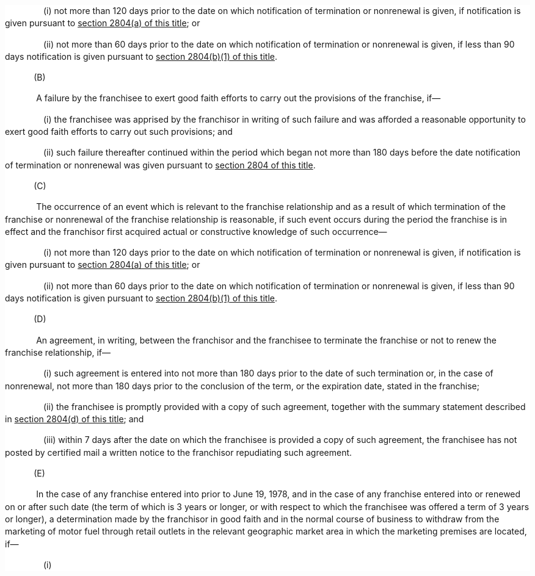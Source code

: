                 (i) not more than 120 days prior to the date on which notification of termination or nonrenewal is given, if notification is given pursuant to [section 2804(a) of this title][/us/usc/t15/s2804/a]; or

                (ii) not more than 60 days prior to the date on which notification of termination or nonrenewal is given, if less than 90 days notification is given pursuant to [section 2804(b)(1) of this title][/us/usc/t15/s2804/b/1].

            (B)

             A failure by the franchisee to exert good faith efforts to carry out the provisions of the franchise, if—

                (i) the franchisee was apprised by the franchisor in writing of such failure and was afforded a reasonable opportunity to exert good faith efforts to carry out such provisions; and

                (ii) such failure thereafter continued within the period which began not more than 180 days before the date notification of termination or nonrenewal was given pursuant to [section 2804 of this title][/us/usc/t15/s2804].

            (C)

             The occurrence of an event which is relevant to the franchise relationship and as a result of which termination of the franchise or nonrenewal of the franchise relationship is reasonable, if such event occurs during the period the franchise is in effect and the franchisor first acquired actual or constructive knowledge of such occurrence—

                (i) not more than 120 days prior to the date on which notification of termination or nonrenewal is given, if notification is given pursuant to [section 2804(a) of this title][/us/usc/t15/s2804/a]; or

                (ii) not more than 60 days prior to the date on which notification of termination or nonrenewal is given, if less than 90 days notification is given pursuant to [section 2804(b)(1) of this title][/us/usc/t15/s2804/b/1].

            (D)

             An agreement, in writing, between the franchisor and the franchisee to terminate the franchise or not to renew the franchise relationship, if—

                (i) such agreement is entered into not more than 180 days prior to the date of such termination or, in the case of nonrenewal, not more than 180 days prior to the conclusion of the term, or the expiration date, stated in the franchise;

                (ii) the franchisee is promptly provided with a copy of such agreement, together with the summary statement described in [section 2804(d) of this title][/us/usc/t15/s2804/d]; and

                (iii) within 7 days after the date on which the franchisee is provided a copy of such agreement, the franchisee has not posted by certified mail a written notice to the franchisor repudiating such agreement.

            (E)

             In the case of any franchise entered into prior to June 19, 1978, and in the case of any franchise entered into or renewed on or after such date (the term of which is 3 years or longer, or with respect to which the franchisee was offered a term of 3 years or longer), a determination made by the franchisor in good faith and in the normal course of business to withdraw from the marketing of motor fuel through retail outlets in the relevant geographic market area in which the marketing premises are located, if—

                (i)


[/us/usc/t15/s2803]: https://publicdocs.github.io/go/links?ns=uslm&ref=%2Fus%2Fusc%2Ft15%2Fs2803
[/us/usc/t15/s2804]: https://publicdocs.github.io/go/links?ns=uslm&ref=%2Fus%2Fusc%2Ft15%2Fs2804
[/us/usc/t15/s2804/a]: https://publicdocs.github.io/go/links?ns=uslm&ref=%2Fus%2Fusc%2Ft15%2Fs2804%2Fa
[/us/usc/t15/s2804/b/1]: https://publicdocs.github.io/go/links?ns=uslm&ref=%2Fus%2Fusc%2Ft15%2Fs2804%2Fb%2F1
[/us/usc/t15/s2804]: https://publicdocs.github.io/go/links?ns=uslm&ref=%2Fus%2Fusc%2Ft15%2Fs2804
[/us/usc/t15/s2804/a]: https://publicdocs.github.io/go/links?ns=uslm&ref=%2Fus%2Fusc%2Ft15%2Fs2804%2Fa
[/us/usc/t15/s2804/b/1]: https://publicdocs.github.io/go/links?ns=uslm&ref=%2Fus%2Fusc%2Ft15%2Fs2804%2Fb%2F1
[/us/usc/t15/s2804/d]: https://publicdocs.github.io/go/links?ns=uslm&ref=%2Fus%2Fusc%2Ft15%2Fs2804%2Fd
[/us/usc/t15/s2804]: https://publicdocs.github.io/go/links?ns=uslm&ref=%2Fus%2Fusc%2Ft15%2Fs2804
[/us/usc/t15/s2804]: https://publicdocs.github.io/go/links?ns=uslm&ref=%2Fus%2Fusc%2Ft15%2Fs2804
[/us/usc/t15/s2804]: https://publicdocs.github.io/go/links?ns=uslm&ref=%2Fus%2Fusc%2Ft15%2Fs2804
[/us/usc/t15/s2804]: https://publicdocs.github.io/go/links?ns=uslm&ref=%2Fus%2Fusc%2Ft15%2Fs2804
[/us/usc/t15/s2804]: https://publicdocs.github.io/go/links?ns=uslm&ref=%2Fus%2Fusc%2Ft15%2Fs2804
[/us/pl/95/297/s102]: https://publicdocs.github.io/go/links?ns=uslm&ref=%2Fus%2Fpl%2F95%2F297%2Fs102
[/us/stat/92/324]: https://publicdocs.github.io/go/links?ns=uslm&ref=%2Fus%2Fstat%2F92%2F324
[/us/pl/103/371]: https://publicdocs.github.io/go/links?ns=uslm&ref=%2Fus%2Fpl%2F103%2F371
[/us/stat/108/3484]: https://publicdocs.github.io/go/links?ns=uslm&ref=%2Fus%2Fstat%2F108%2F3484
[/us/pl/103/371/s2]: https://publicdocs.github.io/go/links?ns=uslm&ref=%2Fus%2Fpl%2F103%2F371%2Fs2
[/us/pl/103/371/s3]: https://publicdocs.github.io/go/links?ns=uslm&ref=%2Fus%2Fpl%2F103%2F371%2Fs3